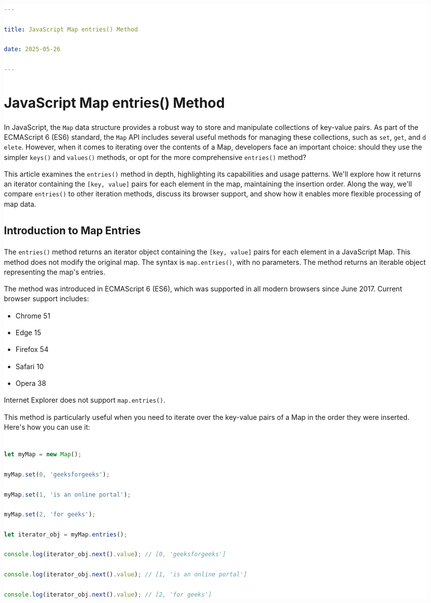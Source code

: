 ```yaml
---

title: JavaScript Map entries() Method

date: 2025-05-26

---
```



# JavaScript Map entries() Method

In JavaScript, the `Map` data structure provides a robust way to store and manipulate collections of key-value pairs. As part of the ECMAScript 6 (ES6) standard, the `Map` API includes several useful methods for managing these collections, such as `set`, `get`, and `delete`. However, when it comes to iterating over the contents of a Map, developers face an important choice: should they use the simpler `keys()` and `values()` methods, or opt for the more comprehensive `entries()` method?

This article examines the `entries()` method in depth, highlighting its capabilities and usage patterns. We'll explore how it returns an iterator containing the `[key, value]` pairs for each element in the map, maintaining the insertion order. Along the way, we'll compare `entries()` to other iteration methods, discuss its browser support, and show how it enables more flexible processing of map data.


## Introduction to Map Entries

The `entries()` method returns an iterator object containing the `[key, value]` pairs for each element in a JavaScript Map. This method does not modify the original map. The syntax is `map.entries()`, with no parameters. The method returns an iterable object representing the map's entries.

The method was introduced in ECMAScript 6 (ES6), which was supported in all modern browsers since June 2017. Current browser support includes:

- Chrome 51

- Edge 15

- Firefox 54

- Safari 10

- Opera 38

Internet Explorer does not support `map.entries()`.

This method is particularly useful when you need to iterate over the key-value pairs of a Map in the order they were inserted. Here's how you can use it:

```javascript

let myMap = new Map();

myMap.set(0, 'geeksforgeeks');

myMap.set(1, 'is an online portal');

myMap.set(2, 'for geeks');

let iterator_obj = myMap.entries();

console.log(iterator_obj.next().value); // [0, 'geeksforgeeks']

console.log(iterator_obj.next().value); // [1, 'is an online portal']

console.log(iterator_obj.next().value); // [2, 'for geeks']

```